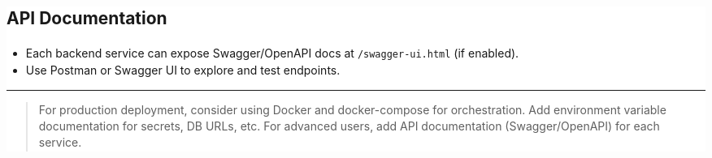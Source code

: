 
## API Documentation
- Each backend service can expose Swagger/OpenAPI docs at `/swagger-ui.html` (if enabled).
- Use Postman or Swagger UI to explore and test endpoints.

---

> For production deployment, consider using Docker and docker-compose for orchestration.
> Add environment variable documentation for secrets, DB URLs, etc.
> For advanced users, add API documentation (Swagger/OpenAPI) for each service. 